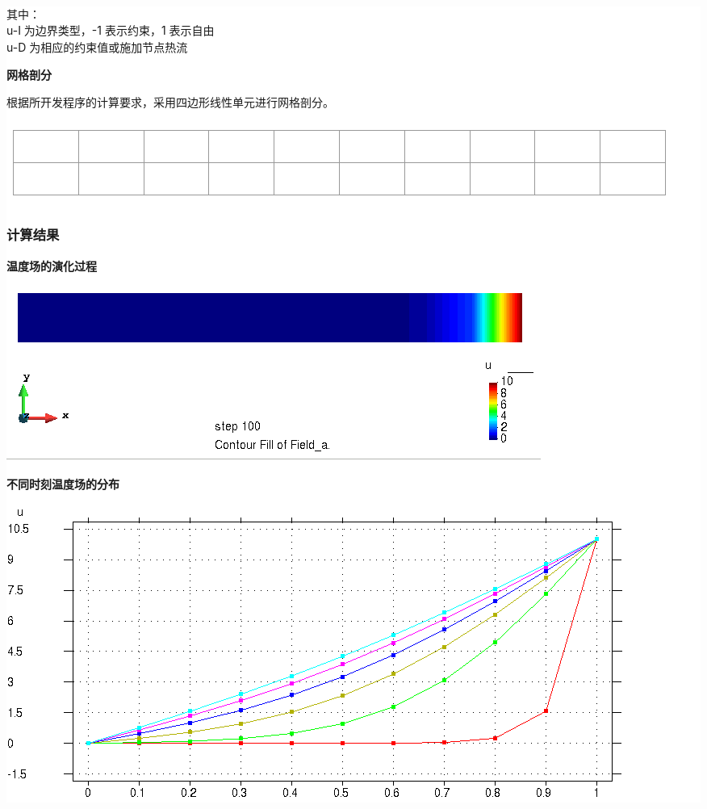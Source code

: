 其中：  
u-I 为边界类型，-1 表示约束，1 表示自由   
u-D 为相应的约束值或施加节点热流

**网格剖分**

根据所开发程序的计算要求，采用四边形线性单元进行网格剖分。

![](/img/benchmarks/heatTmesh.png)

### 计算结果

**温度场的演化过程**

![](/img/benchmarks/heatT1.gif)

**不同时刻温度场的分布**

![](/img/benchmarks/heatTres.png)
